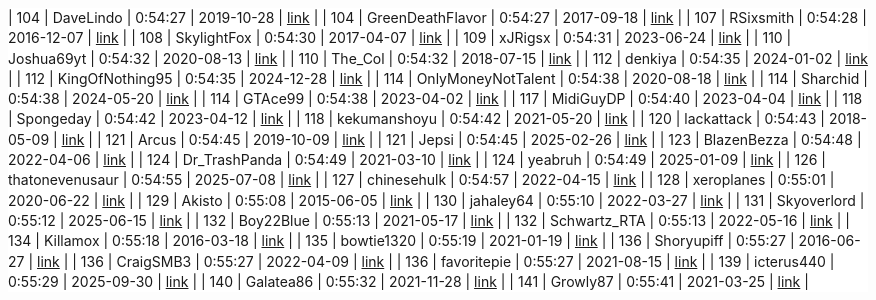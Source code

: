 | 104 | DaveLindo | 0:54:27 | 2019-10-28 | [link](https://www.twitch.tv/videos/500833323) |
| 104 | GreenDeathFlavor | 0:54:27 | 2017-09-18 | [link](https://www.twitch.tv/videos/175804502) |
| 107 | RSixsmith | 0:54:28 | 2016-12-07 | [link](https://www.youtube.com/watch?v=AJb5eZE5LxE) |
| 108 | SkylightFox | 0:54:30 | 2017-04-07 | [link](https://www.twitch.tv/videos/134025630) |
| 109 | xJRigsx | 0:54:31 | 2023-06-24 | [link](https://www.twitch.tv/videos/1854769245) |
| 110 | Joshua69yt | 0:54:32 | 2020-08-13 | [link](https://youtu.be/TlfXut4Psws) |
| 110 | The_Col | 0:54:32 | 2018-07-15 | [link](https://www.twitch.tv/videos/285019580) |
| 112 | denkiya | 0:54:35 | 2024-01-02 | [link](https://www.youtube.com/watch?v=rDASzztAwgY) |
| 112 | KingOfNothing95 | 0:54:35 | 2024-12-28 | [link](https://www.youtube.com/watch?v=5VUFiaYlFvQ) |
| 114 | OnlyMoneyNotTalent | 0:54:38 | 2020-08-18 | [link](https://www.youtube.com/watch?v=MLXqEicjJL8) |
| 114 | Sharchid | 0:54:38 | 2024-05-20 | [link](https://www.twitch.tv/videos/2150886767) |
| 114 | GTAce99 | 0:54:38 | 2023-04-02 | [link](https://youtu.be/AUluEK3YaY4) |
| 117 | MidiGuyDP | 0:54:40 | 2023-04-04 | [link](https://www.youtube.com/watch?v=XCdpQY4hv60) |
| 118 | Spongeday | 0:54:42 | 2023-04-12 | [link](https://www.twitch.tv/videos/1790370243) |
| 118 | kekumanshoyu | 0:54:42 | 2021-05-20 | [link](https://www.twitch.tv/videos/1029009373) |
| 120 | lackattack | 0:54:43 | 2018-05-09 | [link](https://youtu.be/85jsFSEPG4I) |
| 121 | Arcus | 0:54:45 | 2019-10-09 | [link](https://www.twitch.tv/videos/492542362) |
| 121 | Jepsi | 0:54:45 | 2025-02-26 | [link](https://www.youtube.com/watch?v=TmCty38iIDk) |
| 123 | BlazenBezza | 0:54:48 | 2022-04-06 | [link](https://www.twitch.tv/videos/1447936091) |
| 124 | Dr_TrashPanda | 0:54:49 | 2021-03-10 | [link](https://www.twitch.tv/videos/944897352) |
| 124 | yeabruh | 0:54:49 | 2025-01-09 | [link](https://www.twitch.tv/videos/2350185371) |
| 126 | thatonevenusaur | 0:54:55 | 2025-07-08 | [link](https://youtu.be/r2MR1kd6w5M) |
| 127 | chinesehulk | 0:54:57 | 2022-04-15 | [link](https://www.twitch.tv/videos/1456382620) |
| 128 | xeroplanes | 0:55:01 | 2020-06-22 | [link](https://www.twitch.tv/videos/658458987) |
| 129 | Akisto | 0:55:08 | 2015-06-05 | [link](https://www.youtube.com/watch?v=cU8SEb1i7yg) |
| 130 | jahaley64 | 0:55:10 | 2022-03-27 | [link](https://youtu.be/D-E6nNPC-Vk) |
| 131 | Skyoverlord | 0:55:12 | 2025-06-15 | [link](https://youtu.be/HdwBa4ZGt9g) |
| 132 | Boy22Blue | 0:55:13 | 2021-05-17 | [link](https://www.youtube.com/watch?v=tqI-18-NQQ8) |
| 132 | Schwartz_RTA | 0:55:13 | 2022-05-16 | [link](https://www.youtube.com/watch?v=t291dw2Z2oU) |
| 134 | Killamox | 0:55:18 | 2016-03-18 | [link](http://www.twitch.tv/killamox18/v/55107584) |
| 135 | bowtie1320 | 0:55:19 | 2021-01-19 | [link](https://www.twitch.tv/videos/880694645) |
| 136 | Shoryupiff | 0:55:27 | 2016-06-27 | [link](https://www.twitch.tv/shoryupiff/v/74817967) |
| 136 | CraigSMB3 | 0:55:27 | 2022-04-09 | [link](https://www.twitch.tv/videos/1451129661) |
| 136 | favoritepie | 0:55:27 | 2021-08-15 | [link](https://www.youtube.com/watch?v=QkaZs3RsUGo) |
| 139 | icterus440 | 0:55:29 | 2025-09-30 | [link](https://youtu.be/aKsMYueOpk4) |
| 140 | Galatea86 | 0:55:32 | 2021-11-28 | [link](https://www.youtube.com/watch?v=H3mYvG2HfK0&ab_channel=Galatea86) |
| 141 | Growly87 | 0:55:41 | 2021-03-25 | [link](https://www.twitch.tv/videos/962376915) |
